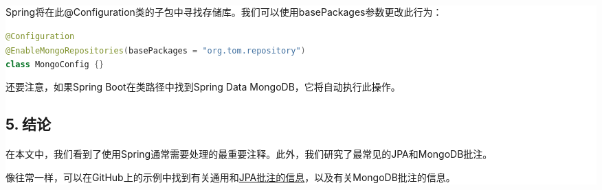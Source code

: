 Spring将在此@Configuration类的子包中寻找存储库。我们可以使用basePackages参数更改此行为：

```java
@Configuration
@EnableMongoRepositories(basePackages = "org.tom.repository")
class MongoConfig {}
```



还要注意，如果Spring Boot在类路径中找到Spring Data MongoDB，它将自动执行此操作。

## 5. 结论
在本文中，我们看到了使用Spring通常需要处理的最重要注释。此外，我们研究了最常见的JPA和MongoDB批注。

像往常一样，可以在GitHub上的示例中找到有关通用和[JPA批注的信息](https://github.com/tomlxq/tutorials/tree/master/persistence-modules/spring-data-jpa)，以及有关MongoDB批注的信息。